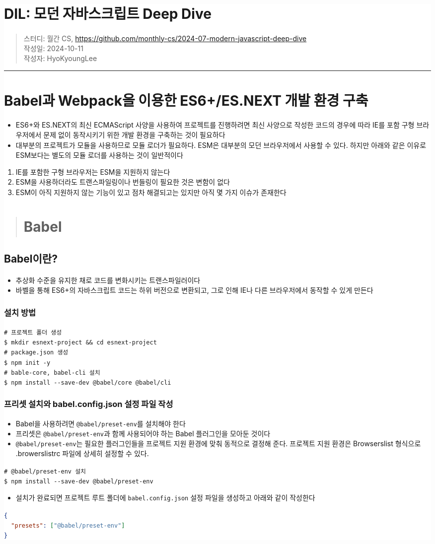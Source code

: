 # DIL: 모던 자바스크립트 Deep Dive

> 스터디: 월간 CS, https://github.com/monthly-cs/2024-07-modern-javascript-deep-dive  
> 작성일: 2024-10-11  
> 작성자: HyoKyoungLee

---

# Babel과 Webpack을 이용한 ES6+/ES.NEXT 개발 환경 구축

- ES6+와 ES.NEXT의 최신 ECMAScript 사양을 사용하여 프로젝트를 진행하려면 최신 사양으로 작성한 코드의 경우에 따라 IE를 포함 구형 브라우저에서 문제 없이 동작시키기 위한 개발 환경을 구축하는 것이 필요하다
- 대부분의 프로젝트가 모듈을 사용하므로 모듈 로더가 필요하다. ESM은 대부분의 모던 브라우저에서 사용할 수 있다. 하지만 아래와 같은 이유로 ESM보다는 별도의 모듈 로더를 사용하는 것이 일반적이다

1. IE를 포함한 구형 브라우저는 ESM을 지원하지 않는다
2. ESM을 사용하더라도 트랜스파일링이나 번들링이 필요한 것은 변함이 없다
3. ESM이 아직 지원하지 않는 기능이 있고 점차 해결되고는 있지만 아직 몇 가지 이슈가 존재한다

> # Babel

## Babel이란?

- 추상화 수준을 유지한 채로 코드를 변화시키는 트랜스파일러이다
- 바벨을 통해 ES6+의 자바스크립트 코드는 하위 버전으로 변환되고, 그로 인해 IE나 다른 브라우저에서 동작할 수 있게 만든다

### 설치 방법

```
# 프로젝트 폴더 생성
$ mkdir esnext-project && cd esnext-project
# package.json 생성
$ npm init -y
# bable-core, babel-cli 설치
$ npm install --save-dev @babel/core @babel/cli
```

### 프리셋 설치와 babel.config.json 설정 파일 작성

- Babel을 사용하려면 `@babel/preset-env`를 설치해야 한다
- 프리셋은 `@babel/preset-env`과 함께 사용되어야 하는 Babel 플러그인을 모아둔 것이다
- `@babel/preset-env`는 필요한 플러그인들을 프로젝트 지원 환경에 맞춰 동적으로 결정해 준다. 프로젝트 지원 환경은 Browserslist 형식으로 .browerslistrc 파일에 상세히 설정할 수 있다.

```
# @babel/preset-env 설치
$ npm install --save-dev @babel/preset-env
```

- 설치가 완료되면 프로젝트 루트 폴더에 `babel.config.json` 설정 파일을 생성하고 아래와 같이 작성한다

```json
{
  "presets": ["@babel/preset-env"]
}
```
